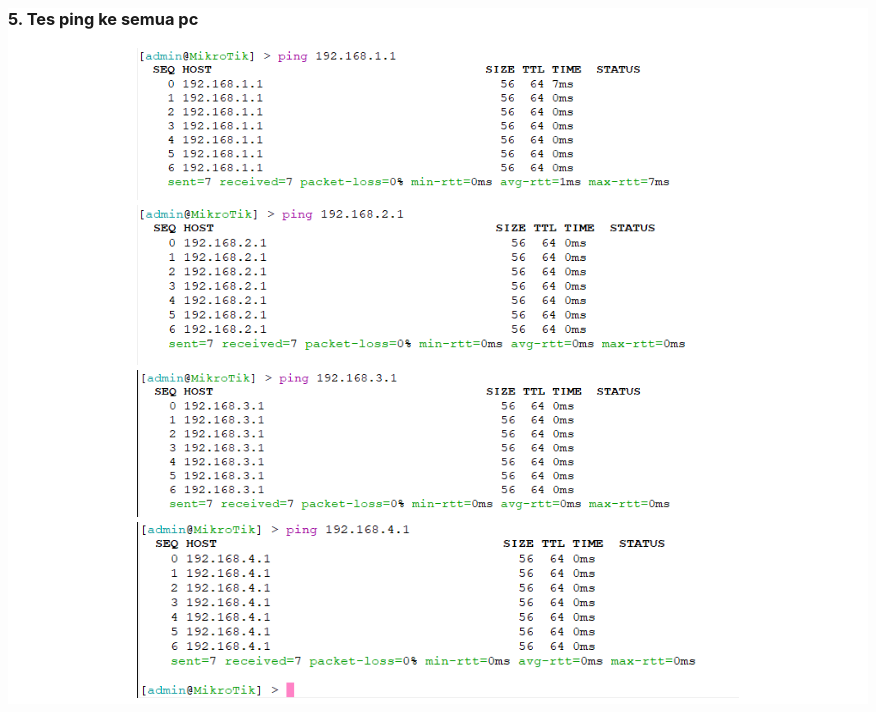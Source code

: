 ### 5. Tes ping ke semua pc

<div align="center">
    <img src="../asset/minggu 10/ping-1.png" width="70%">
</div>
<div align="center">
    <img src="../asset/minggu 10/ping-2.png" width="70%">
</div>
<div align="center">
    <img src="../asset/minggu 10/ping-3.png" width="70%">
</div>
<div align="center">
    <img src="../asset/minggu 10/ping-4.png" width="70%">
</div>
<div align="center">